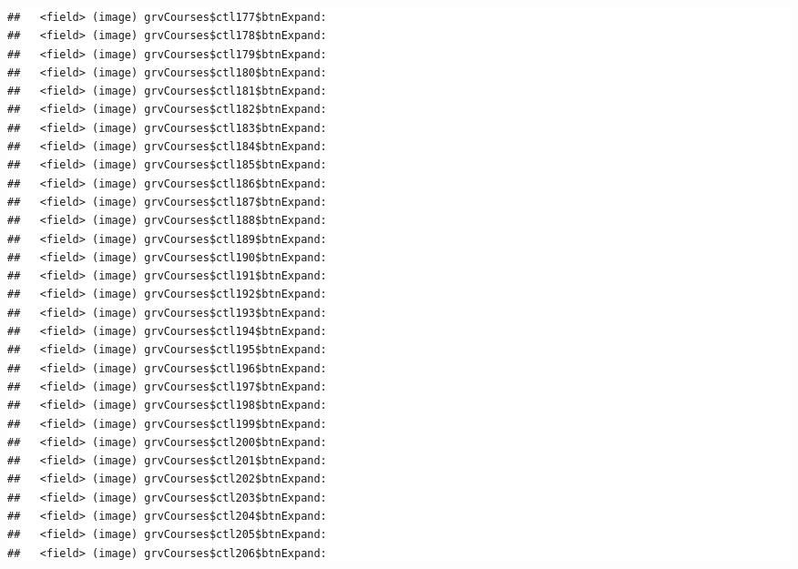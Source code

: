     ##   <field> (image) grvCourses$ctl177$btnExpand: 
    ##   <field> (image) grvCourses$ctl178$btnExpand: 
    ##   <field> (image) grvCourses$ctl179$btnExpand: 
    ##   <field> (image) grvCourses$ctl180$btnExpand: 
    ##   <field> (image) grvCourses$ctl181$btnExpand: 
    ##   <field> (image) grvCourses$ctl182$btnExpand: 
    ##   <field> (image) grvCourses$ctl183$btnExpand: 
    ##   <field> (image) grvCourses$ctl184$btnExpand: 
    ##   <field> (image) grvCourses$ctl185$btnExpand: 
    ##   <field> (image) grvCourses$ctl186$btnExpand: 
    ##   <field> (image) grvCourses$ctl187$btnExpand: 
    ##   <field> (image) grvCourses$ctl188$btnExpand: 
    ##   <field> (image) grvCourses$ctl189$btnExpand: 
    ##   <field> (image) grvCourses$ctl190$btnExpand: 
    ##   <field> (image) grvCourses$ctl191$btnExpand: 
    ##   <field> (image) grvCourses$ctl192$btnExpand: 
    ##   <field> (image) grvCourses$ctl193$btnExpand: 
    ##   <field> (image) grvCourses$ctl194$btnExpand: 
    ##   <field> (image) grvCourses$ctl195$btnExpand: 
    ##   <field> (image) grvCourses$ctl196$btnExpand: 
    ##   <field> (image) grvCourses$ctl197$btnExpand: 
    ##   <field> (image) grvCourses$ctl198$btnExpand: 
    ##   <field> (image) grvCourses$ctl199$btnExpand: 
    ##   <field> (image) grvCourses$ctl200$btnExpand: 
    ##   <field> (image) grvCourses$ctl201$btnExpand: 
    ##   <field> (image) grvCourses$ctl202$btnExpand: 
    ##   <field> (image) grvCourses$ctl203$btnExpand: 
    ##   <field> (image) grvCourses$ctl204$btnExpand: 
    ##   <field> (image) grvCourses$ctl205$btnExpand: 
    ##   <field> (image) grvCourses$ctl206$btnExpand: 